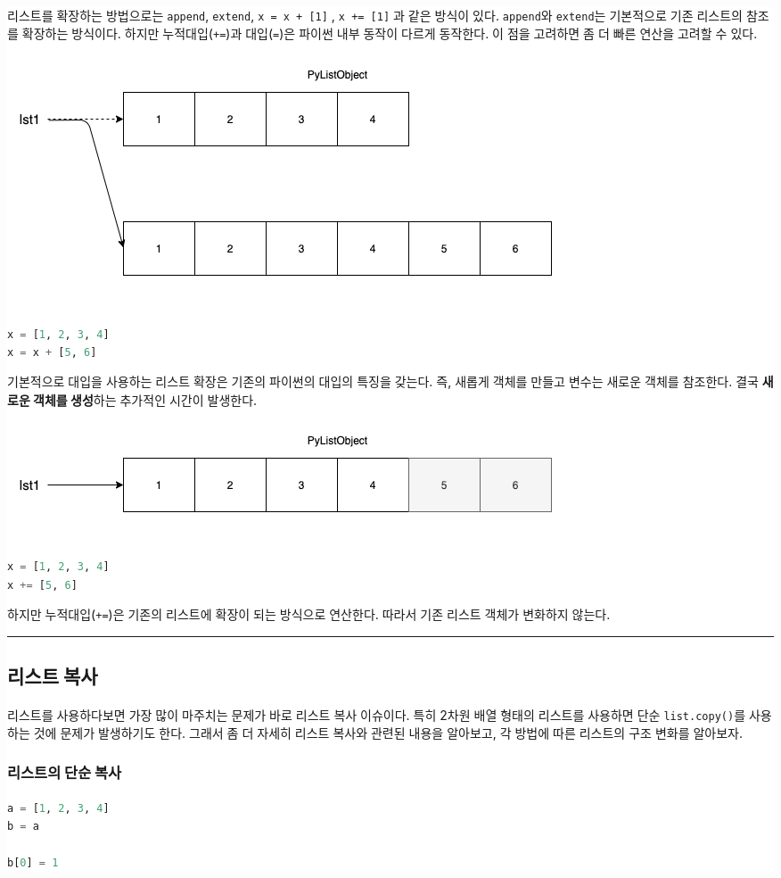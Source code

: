리스트를 확장하는 방법으로는 `append`, `extend`, `x = x + [1]` , `x += [1]` 과 같은 방식이 있다. `append`와 `extend`는 기본적으로 기존 리스트의 참조를 확장하는 방식이다. 하지만 누적대입(`+=`)과 대입(`=`)은 파이썬 내부 동작이 다르게 동작한다. 이 점을 고려하면 좀 더 빠른 연산을 고려할 수 있다.

![](/image/deep/python/list4.png)

```python
x = [1, 2, 3, 4]
x = x + [5, 6]
```

기본적으로 대입을 사용하는 리스트 확장은 기존의 파이썬의 대입의 특징을 갖는다. 즉, 새롭게 객체를 만들고 변수는 새로운 객체를 참조한다. 결국 **새로운 객체를 생성**하는 추가적인 시간이 발생한다.

![](/image/deep/python/list5.png)

```python
x = [1, 2, 3, 4]
x += [5, 6]
```

하지만 누적대입(`+=`)은 기존의 리스트에 확장이 되는 방식으로 연산한다. 따라서 기존 리스트 객체가 변화하지 않는다.

---

## 리스트 복사

리스트를 사용하다보면 가장 많이 마주치는 문제가 바로 리스트 복사 이슈이다. 특히 2차원 배열 형태의 리스트를 사용하면 단순 `list.copy()`를 사용하는 것에 문제가 발생하기도 한다. 그래서 좀 더 자세히 리스트 복사와 관련된 내용을 알아보고, 각 방법에 따른 리스트의 구조 변화를 알아보자.

### 리스트의 단순 복사

```python
a = [1, 2, 3, 4]
b = a

b[0] = 1
```
